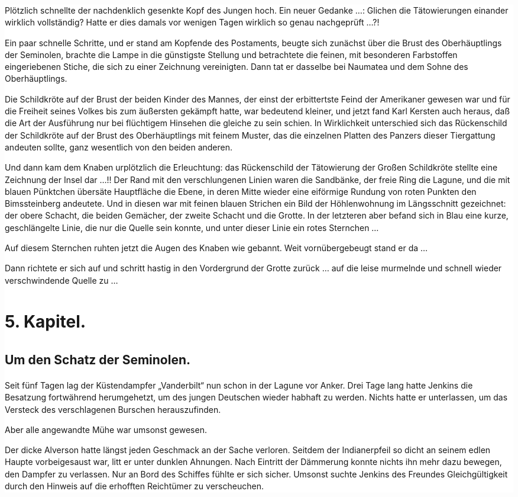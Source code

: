 Plötzlich schnellte der nachdenklich gesenkte Kopf des Jungen hoch. Ein neuer
Gedanke …: Glichen die Tätowierungen einander wirklich vollständig? Hatte er
dies damals vor wenigen Tagen wirklich so genau nachgeprüft …?!

Ein paar schnelle Schritte, und er stand am Kopfende des Postaments, beugte
sich zunächst über die Brust des Oberhäuptlings der Seminolen, brachte die
Lampe in die günstigste Stellung und betrachtete die feinen, mit besonderen
Farbstoffen eingeriebenen Stiche, die sich zu einer Zeichnung vereinigten. Dann
tat er dasselbe bei Naumatea und dem Sohne des Oberhäuptlings.

Die Schildkröte auf der Brust der beiden Kinder des Mannes, der einst der
erbittertste Feind der Amerikaner gewesen war und für die Freiheit seines
Volkes bis zum äußersten gekämpft hatte, war bedeutend kleiner, und jetzt fand
Karl Kersten auch heraus, daß die Art der Ausführung nur bei flüchtigem
Hinsehen die gleiche zu sein schien. In Wirklichkeit unterschied sich das
Rückenschild der Schildkröte auf der Brust des Oberhäuptlings mit feinem
Muster, das die einzelnen Platten des Panzers dieser Tiergattung andeuten
sollte, ganz wesentlich von den beiden anderen.

Und dann kam dem Knaben urplötzlich die Erleuchtung: das Rückenschild der
Tätowierung der Großen Schildkröte stellte eine Zeichnung der Insel dar …!! Der
Rand mit den verschlungenen Linien waren die Sandbänke, der freie Ring die
Lagune, und die mit blauen Pünktchen übersäte Hauptfläche die Ebene, in deren
Mitte wieder eine eiförmige Rundung von roten Punkten den Bimssteinberg
andeutete. Und in diesen war mit feinen blauen Strichen ein Bild der
Höhlenwohnung im Längsschnitt gezeichnet: der obere Schacht, die beiden
Gemächer, der zweite Schacht und die Grotte. In der letzteren aber befand sich
in Blau eine kurze, geschlängelte Linie, die nur die Quelle sein konnte, und
unter dieser Linie ein rotes Sternchen …

Auf diesem Sternchen ruhten jetzt die Augen des Knaben wie gebannt. Weit
vornübergebeugt stand er da …

Dann richtete er sich auf und schritt hastig in den Vordergrund der Grotte
zurück … auf die leise murmelnde und schnell wieder verschwindende Quelle zu …


5\. Kapitel.
============
Um den Schatz der Seminolen.
----------------------------

Seit fünf Tagen lag der Küstendampfer „Vanderbilt“ nun schon in der Lagune vor
Anker. Drei Tage lang hatte Jenkins die Besatzung fortwährend herumgehetzt, um
des jungen Deutschen wieder habhaft zu werden. Nichts hatte er unterlassen, um
das Versteck des verschlagenen Burschen herauszufinden.

Aber alle angewandte Mühe war umsonst gewesen.

Der dicke Alverson hatte längst jeden Geschmack an der Sache verloren. Seitdem
der Indianerpfeil so dicht an seinem edlen Haupte vorbeigesaust war, litt er
unter dunklen Ahnungen. Nach Eintritt der Dämmerung konnte nichts ihn mehr dazu
bewegen, den Dampfer zu verlassen. Nur an Bord des Schiffes fühlte er sich
sicher. Umsonst suchte Jenkins des Freundes Gleichgültigkeit durch den Hinweis
auf die erhofften Reichtümer zu verscheuchen.

